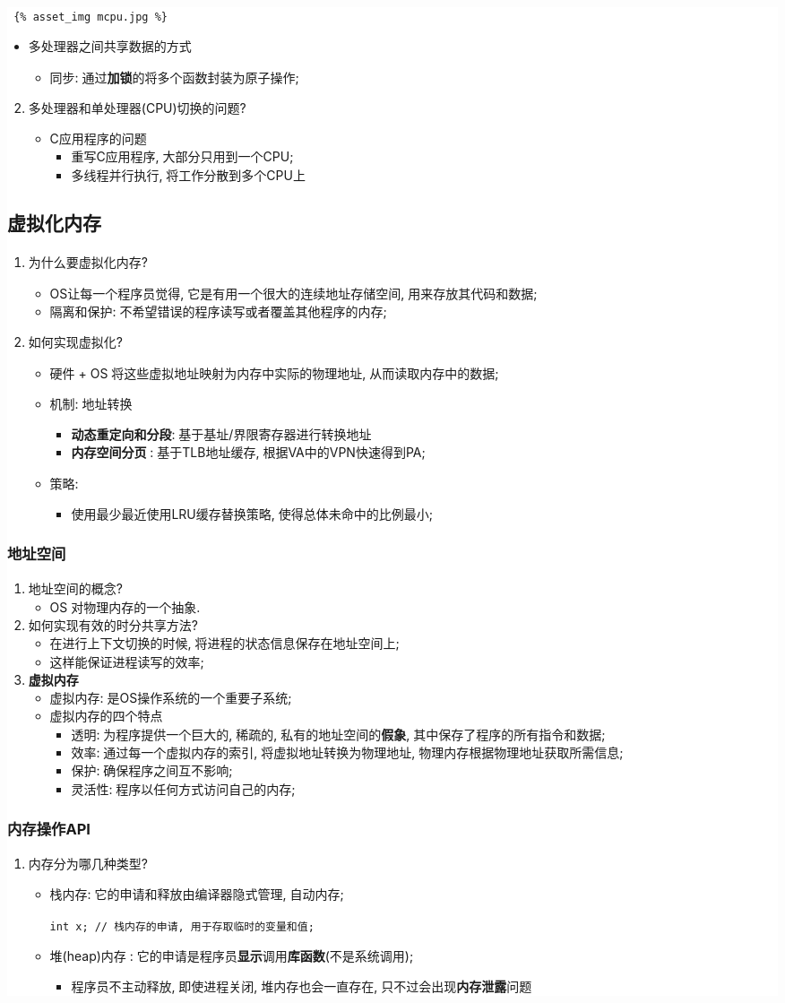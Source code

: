      {% asset_img mcpu.jpg %}

   + 多处理器之间共享数据的方式

     + 同步: 通过**加锁**的将多个函数封装为原子操作;

2. 多处理器和单处理器(CPU)切换的问题?

   + C应用程序的问题
     + 重写C应用程序, 大部分只用到一个CPU;
     + 多线程并行执行, 将工作分散到多个CPU上

## 虚拟化内存

1. 为什么要虚拟化内存?
   + OS让每一个程序员觉得, 它是有用一个很大的连续地址存储空间, 用来存放其代码和数据;
   + 隔离和保护: 不希望错误的程序读写或者覆盖其他程序的内存;
2. 如何实现虚拟化?
   
   +  硬件 + OS 将这些虚拟地址映射为内存中实际的物理地址, 从而读取内存中的数据;
   
   + 机制: 地址转换 
     + **动态重定向和分段**: 基于基址/界限寄存器进行转换地址
     + **内存空间分页** : 基于TLB地址缓存, 根据VA中的VPN快速得到PA;
   + 策略: 
     + 使用最少最近使用LRU缓存替换策略, 使得总体未命中的比例最小;

### 地址空间

1. 地址空间的概念?
   + OS 对物理内存的一个抽象.
2. 如何实现有效的时分共享方法?
   + 在进行上下文切换的时候, 将进程的状态信息保存在地址空间上;
   + 这样能保证进程读写的效率;
3. **虚拟内存**
   + 虚拟内存: 是OS操作系统的一个重要子系统;
   + 虚拟内存的四个特点
     + 透明: 为程序提供一个巨大的, 稀疏的, 私有的地址空间的**假象**, 其中保存了程序的所有指令和数据;
     + 效率: 通过每一个虚拟内存的索引, 将虚拟地址转换为物理地址, 物理内存根据物理地址获取所需信息;
     + 保护: 确保程序之间互不影响;
     + 灵活性: 程序以任何方式访问自己的内存;

### 内存操作API 

1. 内存分为哪几种类型?

   + 栈内存: 它的申请和释放由编译器隐式管理, 自动内存;

     ```
     int x;	// 栈内存的申请, 用于存取临时的变量和值;
     ```

   + 堆(heap)内存 : 它的申请是程序员**显示**调用**库函数**(不是系统调用);

     + 程序员不主动释放, 即使进程关闭, 堆内存也会一直存在, 只不过会出现**内存泄露**问题
